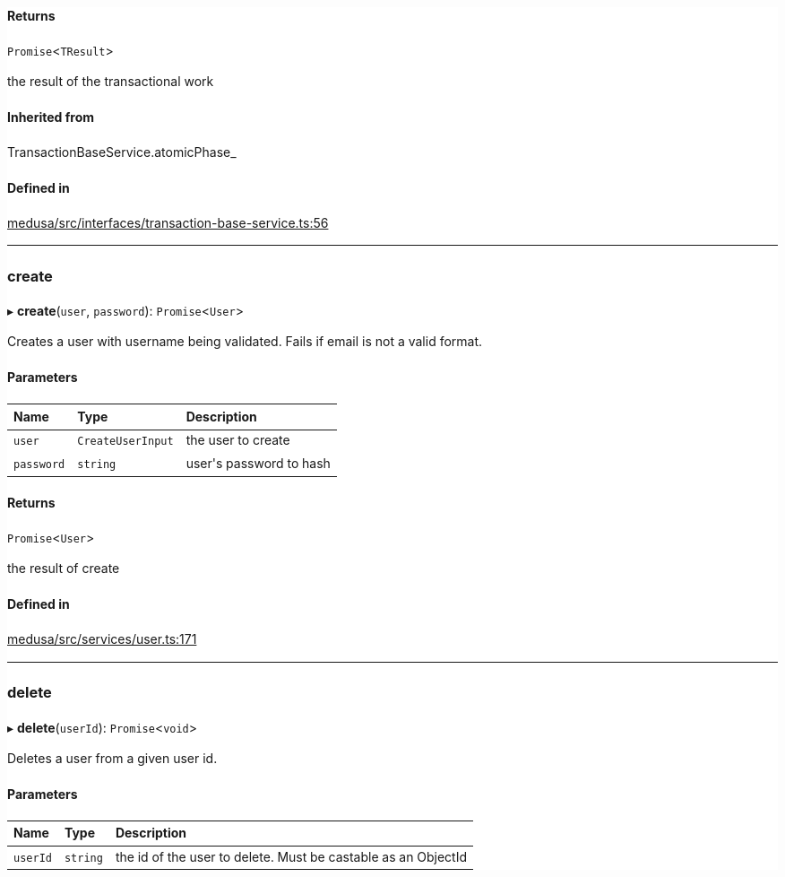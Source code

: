 #### Returns

`Promise`<`TResult`\>

the result of the transactional work

#### Inherited from

TransactionBaseService.atomicPhase\_

#### Defined in

[medusa/src/interfaces/transaction-base-service.ts:56](https://github.com/medusajs/medusa/blob/6f85a3d36/packages/medusa/src/interfaces/transaction-base-service.ts#L56)

___

### create

▸ **create**(`user`, `password`): `Promise`<`User`\>

Creates a user with username being validated.
Fails if email is not a valid format.

#### Parameters

| Name | Type | Description |
| :------ | :------ | :------ |
| `user` | `CreateUserInput` | the user to create |
| `password` | `string` | user's password to hash |

#### Returns

`Promise`<`User`\>

the result of create

#### Defined in

[medusa/src/services/user.ts:171](https://github.com/medusajs/medusa/blob/6f85a3d36/packages/medusa/src/services/user.ts#L171)

___

### delete

▸ **delete**(`userId`): `Promise`<`void`\>

Deletes a user from a given user id.

#### Parameters

| Name | Type | Description |
| :------ | :------ | :------ |
| `userId` | `string` | the id of the user to delete. Must be   castable as an ObjectId |
